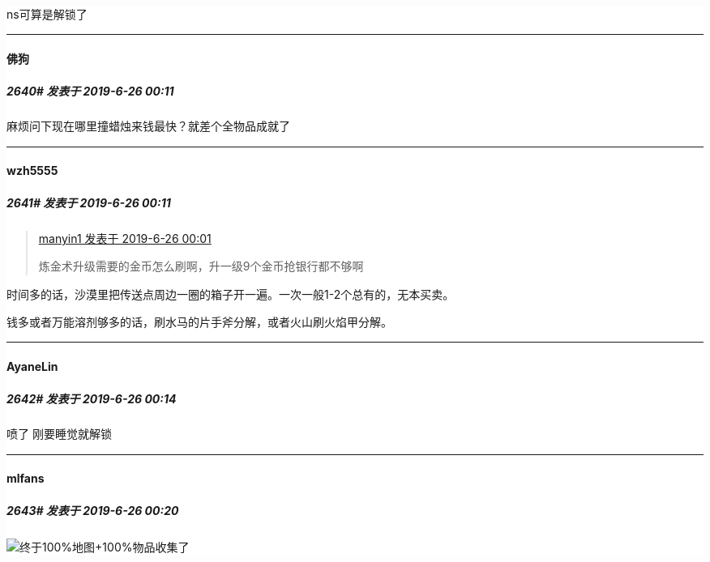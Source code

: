 ns可算是解锁了







-----

####  佛狗  
##### 2640#       发表于 2019-6-26 00:11




麻烦问下现在哪里撞蜡烛来钱最快？就差个全物品成就了







-----

####  wzh5555  
##### 2641#       发表于 2019-6-26 00:11



<blockquote><a href="httphttps://bbs.saraba1st.com/2b/forum.php?mod=redirect&amp;goto=findpost&amp;pid=44276340&amp;ptid=1652344" target="_blank">manyin1 发表于 2019-6-26 00:01</a>

炼金术升级需要的金币怎么刷啊，升一级9个金币抢银行都不够啊</blockquote>
时间多的话，沙漠里把传送点周边一圈的箱子开一遍。一次一般1-2个总有的，无本买卖。


钱多或者万能溶剂够多的话，刷水马的片手斧分解，或者火山刷火焰甲分解。







-----

####  AyaneLin  
##### 2642#       发表于 2019-6-26 00:14




喷了 刚要睡觉就解锁







-----

####  mlfans  
##### 2643#       发表于 2019-6-26 00:20



<img src="https://static.saraba1st.com/image/smiley/face2017/061.gif" referrerpolicy="no-referrer">终于100%地图+100%物品收集了
